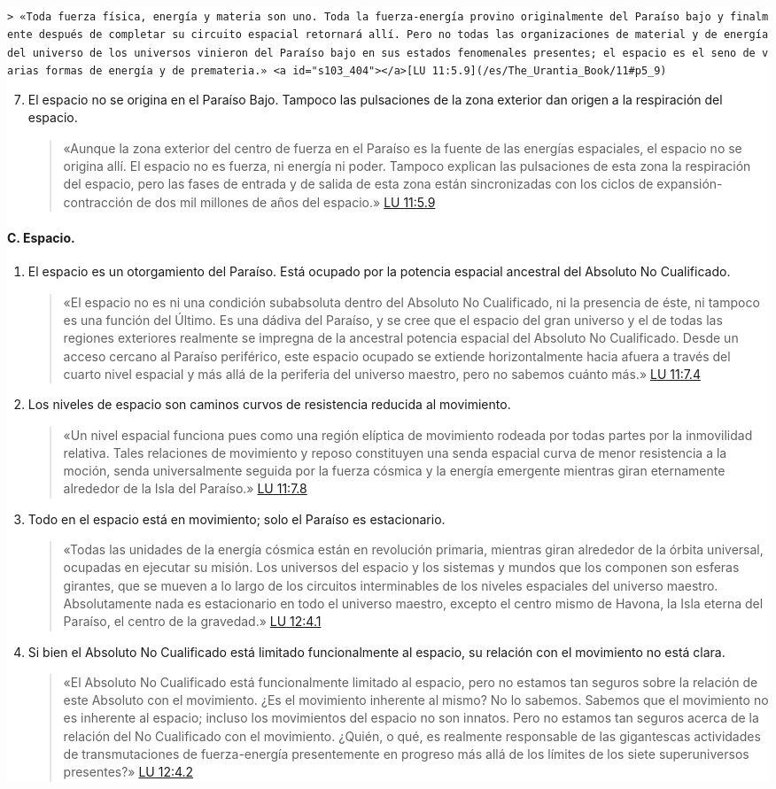 	> «Toda fuerza física, energía y materia son uno. Toda la fuerza-energía provino originalmente del Paraíso bajo y finalmente después de completar su circuito espacial retornará allí. Pero no todas las organizaciones de material y de energía del universo de los universos vinieron del Paraíso bajo en sus estados fenomenales presentes; el espacio es el seno de varias formas de energía y de premateria.» <a id="s103_404"></a>[LU 11:5.9](/es/The_Urantia_Book/11#p5_9)

7. El espacio no se origina en el Paraíso Bajo. Tampoco las pulsaciones de la zona exterior dan origen a la respiración del espacio.

	> «Aunque la zona exterior del centro de fuerza en el Paraíso es la fuente de las energías espaciales, el espacio no se origina allí. El espacio no es fuerza, ni energía ni poder. Tampoco explican las pulsaciones de esta zona la respiración del espacio, pero las fases de entrada y de salida de esta zona están sincronizadas con los ciclos de expansión-contracción de dos mil millones de años del espacio.» <a id="s107_408"></a>[LU 11:5.9](/es/The_Urantia_Book/11#p5_9)

#### C. Espacio.

1. El espacio es un otorgamiento del Paraíso. Está ocupado por la potencia espacial ancestral del Absoluto No Cualificado.

	> «El espacio no es ni una condición subabsoluta dentro del Absoluto No Cualificado, ni la presencia de éste, ni tampoco es una función del Último. Es una dádiva del Paraíso, y se cree que el espacio del gran universo y el de todas las regiones exteriores realmente se impregna de la ancestral potencia espacial del Absoluto No Cualificado. Desde un acceso cercano al Paraíso periférico, este espacio ocupado se extiende horizontalmente hacia afuera a través del cuarto nivel espacial y más allá de la periferia del universo maestro, pero no sabemos cuánto más.» <a id="s113_564"></a>[LU 11:7.4](/es/The_Urantia_Book/11#p7_4)

2. Los niveles de espacio son caminos curvos de resistencia reducida al movimiento.

	> «Un nivel espacial funciona pues como una región elíptica de movimiento rodeada por todas partes por la inmovilidad relativa. Tales relaciones de movimiento y reposo constituyen una senda espacial curva de menor resistencia a la moción, senda universalmente seguida por la fuerza cósmica y la energía emergente mientras giran eternamente alrededor de la Isla del Paraíso.» <a id="s117_376"></a>[LU 11:7.8](/es/The_Urantia_Book/11#p7_8)

3. Todo en el espacio está en movimiento; solo el Paraíso es estacionario.

	> «Todas las unidades de la energía cósmica están en revolución primaria, mientras giran alrededor de la órbita universal, ocupadas en ejecutar su misión. Los universos del espacio y los sistemas y mundos que los componen son esferas girantes, que se mueven a lo largo de los circuitos interminables de los niveles espaciales del universo maestro. Absolutamente nada es estacionario en todo el universo maestro, excepto el centro mismo de Havona, la Isla eterna del Paraíso, el centro de la gravedad.» <a id="s121_503"></a>[LU 12:4.1](/es/The_Urantia_Book/12#p4_1)

4. Si bien el Absoluto No Cualificado está limitado funcionalmente al espacio, su relación con el movimiento no está clara.

	> «El Absoluto No Cualificado está funcionalmente limitado al espacio, pero no estamos tan seguros sobre la relación de este Absoluto con el movimiento. ¿Es el movimiento inherente al mismo? No lo sabemos. Sabemos que el movimiento no es inherente al espacio; incluso los movimientos del espacio no son innatos. Pero no estamos tan seguros acerca de la relación del No Cualificado con el movimiento. ¿Quién, o qué, es realmente responsable de las gigantescas actividades de transmutaciones de fuerza-energía presentemente en progreso más allá de los límites de los siete superuniversos presentes?» <a id="s125_599"></a>[LU 12:4.2](/es/The_Urantia_Book/12#p4_2)
